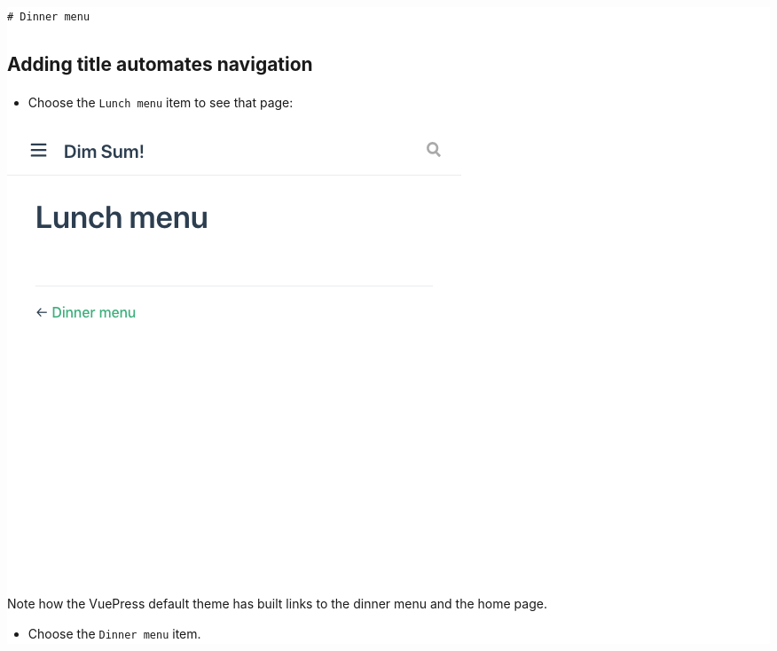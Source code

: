 ```
# Dinner menu
```

## Adding title automates navigation

* Choose the `Lunch menu` item to see that page:

![Screen shot of minimal "lunch.md" page](../assets/img/config-title-lunch.png)

Note how the VuePress default theme has built links to the dinner menu and the home page.

* Choose the `Dinner menu` item.
